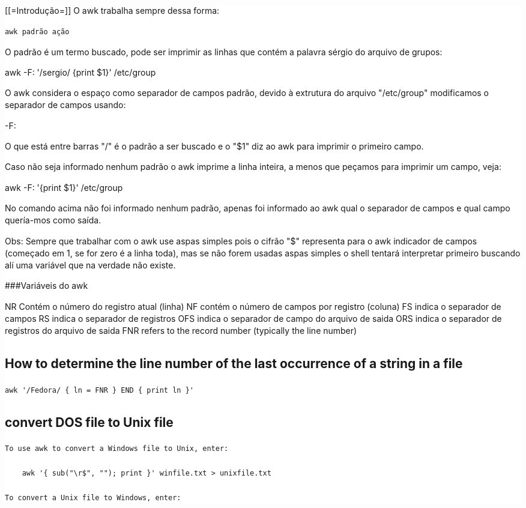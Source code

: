 [[=Introdução=]]
O awk trabalha sempre dessa forma:

    awk padrão ação

O padrão é um termo buscado, pode ser imprimir as linhas que contém
a palavra sérgio do arquivo de grupos:

   awk -F: '/sergio/ {print $1}' /etc/group

O awk considera o espaço como separador de campos padrão,
devido à extrutura do arquivo "/etc/group" modificamos o
separador de campos usando:

  -F:

O que está entre barras "/" é o padrão a ser buscado
e o "$1" diz ao awk para imprimir o primeiro campo.

Caso não seja informado nenhum padrão o awk imprime a linha inteira,
a menos que peçamos para imprimir um campo, veja:

  awk -F: '{print $1}' /etc/group

No comando acima não foi informado nenhum padrão, apenas
foi informado ao awk qual o separador de campos e qual
campo quería-mos como saída.

Obs: Sempre que trabalhar com o awk use aspas simples
pois o cifrão "$" representa para o awk indicador de campos
(começado em 1, se for zero é a linha toda), mas se não forem
usadas aspas simples o shell tentará interpretar primeiro
buscando alí uma variável que na verdade não existe.


###Variáveis do awk

NR     Contém o número do registro atual (linha)
NF     contém o número de campos por registro (coluna)
FS     indica o separador de campos
RS     indica o separador de registros
OFS    indica o separador de campo do arquivo de saida
ORS    indica o separador de registros do arquivo de saida
FNR    refers to the record number (typically the line number)

## How to determine the line number of the last occurrence of a string in a file 

    awk '/Fedora/ { ln = FNR } END { print ln }'

## convert DOS file to Unix file 

    To use awk to convert a Windows file to Unix, enter:

        awk '{ sub("\r$", ""); print }' winfile.txt > unixfile.txt

    To convert a Unix file to Windows, enter:
